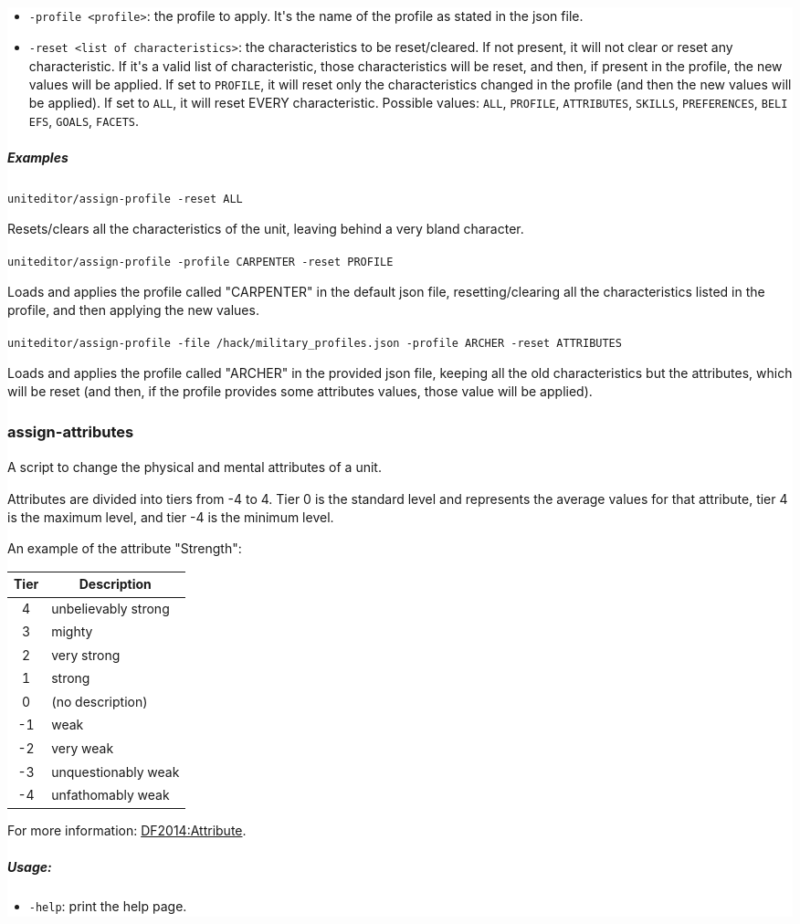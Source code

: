 * `-profile <profile>`: the profile to apply. It's the name of the profile as stated in the json file.

* `-reset <list of characteristics>`: the characteristics to be reset/cleared. If not present, it will not clear or
  reset any characteristic. If it's a valid list of characteristic, those characteristics will be reset, and then, if
  present in the profile, the new values will be applied. If set to `PROFILE`, it will reset only the characteristics
  changed in the profile (and then the new values will be applied). If set to `ALL`, it will reset EVERY characteristic.
  Possible values: `ALL`, `PROFILE`, `ATTRIBUTES`, `SKILLS`, `PREFERENCES`, `BELIEFS`, `GOALS`, `FACETS`.
 
##### Examples
`uniteditor/assign-profile -reset ALL`

Resets/clears all the characteristics of the unit, leaving behind a very bland character.

`uniteditor/assign-profile -profile CARPENTER -reset PROFILE`

Loads and applies the profile called "CARPENTER" in the default json file, resetting/clearing
all the characteristics listed in the profile, and then applying the new values.

`uniteditor/assign-profile -file /hack/military_profiles.json -profile ARCHER -reset ATTRIBUTES`

Loads and applies the profile called "ARCHER" in the provided json file, keeping all the old characteristics but the
attributes, which will be reset (and then, if the profile provides some attributes values, those value will be applied).

### assign-attributes
A script to change the physical and mental attributes of a unit.

Attributes are divided into tiers from -4 to 4. Tier 0 is the standard level and represents the
average values for that attribute, tier 4 is the maximum level, and tier -4 is the minimum level.

An example of the attribute "Strength":

Tier | Description
:---:| ----------
  4  | unbelievably strong
  3  | mighty
  2  | very strong
  1  | strong
  0  | (no description)
 -1  | weak
 -2  | very weak
 -3  | unquestionably weak
 -4  | unfathomably weak
 
For more information: [DF2014:Attribute](https://dwarffortresswiki.org/index.php/DF2014:Attribute).

##### Usage: 
* `-help`: print the help page.
